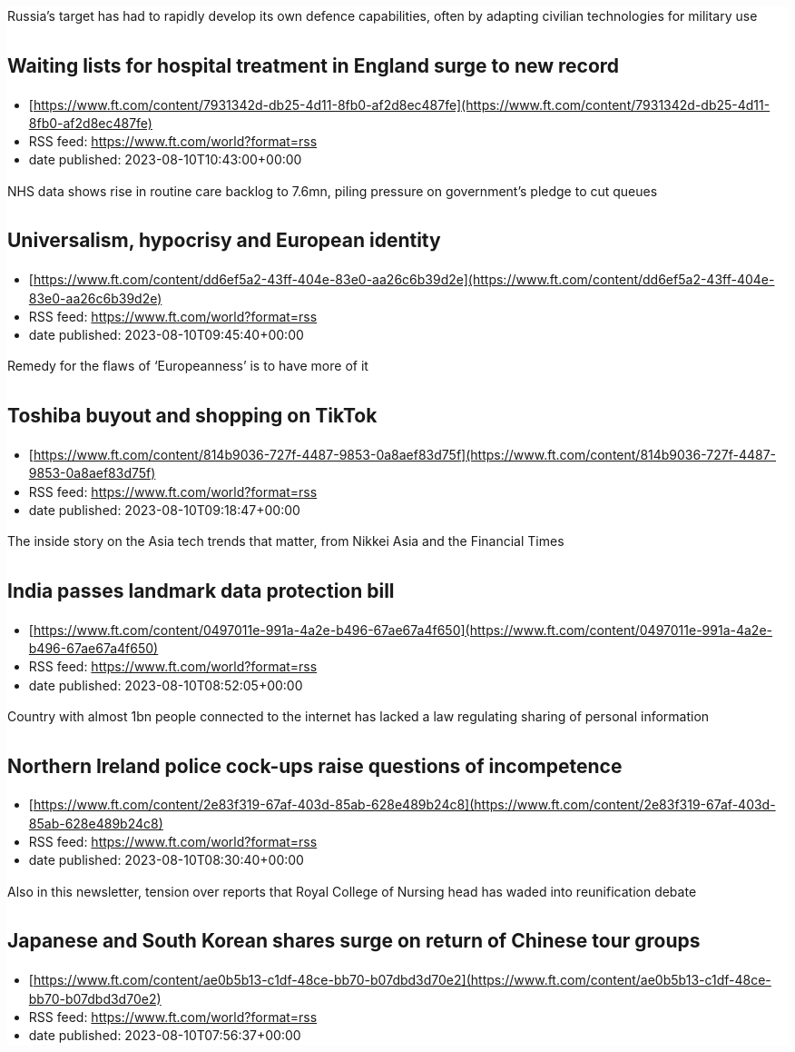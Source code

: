 Russia’s target has had to rapidly develop its own defence capabilities, often by adapting civilian technologies for military use

## Waiting lists for hospital treatment in England surge to new record
 - [https://www.ft.com/content/7931342d-db25-4d11-8fb0-af2d8ec487fe](https://www.ft.com/content/7931342d-db25-4d11-8fb0-af2d8ec487fe)
 - RSS feed: https://www.ft.com/world?format=rss
 - date published: 2023-08-10T10:43:00+00:00

NHS data shows rise in routine care backlog to 7.6mn, piling pressure on government’s pledge to cut queues

## Universalism, hypocrisy and European identity
 - [https://www.ft.com/content/dd6ef5a2-43ff-404e-83e0-aa26c6b39d2e](https://www.ft.com/content/dd6ef5a2-43ff-404e-83e0-aa26c6b39d2e)
 - RSS feed: https://www.ft.com/world?format=rss
 - date published: 2023-08-10T09:45:40+00:00

Remedy for the flaws of ‘Europeanness’ is to have more of it

## Toshiba buyout and shopping on TikTok
 - [https://www.ft.com/content/814b9036-727f-4487-9853-0a8aef83d75f](https://www.ft.com/content/814b9036-727f-4487-9853-0a8aef83d75f)
 - RSS feed: https://www.ft.com/world?format=rss
 - date published: 2023-08-10T09:18:47+00:00

The inside story on the Asia tech trends that matter, from Nikkei Asia and the Financial Times

## India passes landmark data protection bill
 - [https://www.ft.com/content/0497011e-991a-4a2e-b496-67ae67a4f650](https://www.ft.com/content/0497011e-991a-4a2e-b496-67ae67a4f650)
 - RSS feed: https://www.ft.com/world?format=rss
 - date published: 2023-08-10T08:52:05+00:00

Country with almost 1bn people connected to the internet has lacked a law regulating sharing of personal information

## Northern Ireland police cock-ups raise questions of incompetence
 - [https://www.ft.com/content/2e83f319-67af-403d-85ab-628e489b24c8](https://www.ft.com/content/2e83f319-67af-403d-85ab-628e489b24c8)
 - RSS feed: https://www.ft.com/world?format=rss
 - date published: 2023-08-10T08:30:40+00:00

Also in this newsletter, tension over reports that Royal College of Nursing head has waded into reunification debate

## Japanese and South Korean shares surge on return of Chinese tour groups
 - [https://www.ft.com/content/ae0b5b13-c1df-48ce-bb70-b07dbd3d70e2](https://www.ft.com/content/ae0b5b13-c1df-48ce-bb70-b07dbd3d70e2)
 - RSS feed: https://www.ft.com/world?format=rss
 - date published: 2023-08-10T07:56:37+00:00
